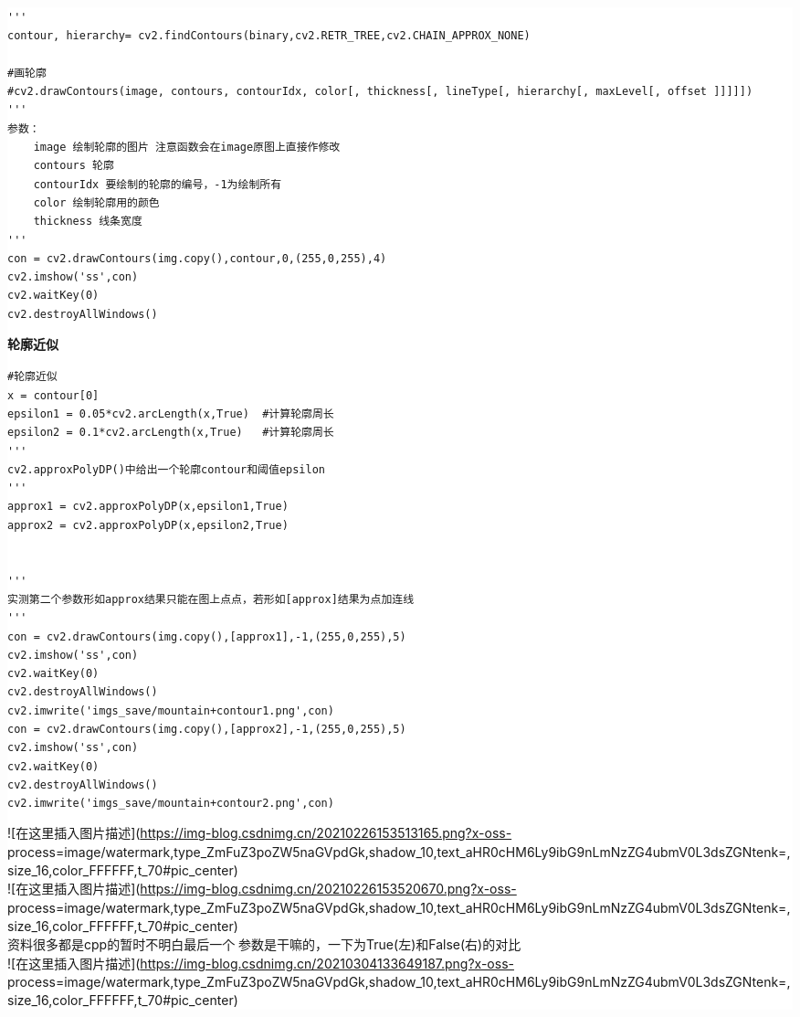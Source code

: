     '''
    contour, hierarchy= cv2.findContours(binary,cv2.RETR_TREE,cv2.CHAIN_APPROX_NONE)
    
    #画轮廓
    #cv2.drawContours(image, contours, contourIdx, color[, thickness[, lineType[, hierarchy[, maxLevel[, offset ]]]]])
    '''
    参数：
        image 绘制轮廓的图片 注意函数会在image原图上直接作修改
        contours 轮廓
        contourIdx 要绘制的轮廓的编号，-1为绘制所有
        color 绘制轮廓用的颜色
        thickness 线条宽度
    '''
    con = cv2.drawContours(img.copy(),contour,0,(255,0,255),4)
    cv2.imshow('ss',con)
    cv2.waitKey(0)
    cv2.destroyAllWindows()
    

**轮廓近似**

    
    
    #轮廓近似
    x = contour[0]
    epsilon1 = 0.05*cv2.arcLength(x,True)  #计算轮廓周长
    epsilon2 = 0.1*cv2.arcLength(x,True)   #计算轮廓周长
    '''
    cv2.approxPolyDP()中给出一个轮廓contour和阈值epsilon
    '''
    approx1 = cv2.approxPolyDP(x,epsilon1,True)
    approx2 = cv2.approxPolyDP(x,epsilon2,True)
    
    
    '''
    实测第二个参数形如approx结果只能在图上点点，若形如[approx]结果为点加连线
    '''
    con = cv2.drawContours(img.copy(),[approx1],-1,(255,0,255),5)
    cv2.imshow('ss',con)
    cv2.waitKey(0)
    cv2.destroyAllWindows()
    cv2.imwrite('imgs_save/mountain+contour1.png',con)
    con = cv2.drawContours(img.copy(),[approx2],-1,(255,0,255),5)
    cv2.imshow('ss',con)
    cv2.waitKey(0)
    cv2.destroyAllWindows()
    cv2.imwrite('imgs_save/mountain+contour2.png',con)
    

![在这里插入图片描述](https://img-blog.csdnimg.cn/20210226153513165.png?x-oss-
process=image/watermark,type_ZmFuZ3poZW5naGVpdGk,shadow_10,text_aHR0cHM6Ly9ibG9nLmNzZG4ubmV0L3dsZGNtenk=,size_16,color_FFFFFF,t_70#pic_center)  
![在这里插入图片描述](https://img-blog.csdnimg.cn/20210226153520670.png?x-oss-
process=image/watermark,type_ZmFuZ3poZW5naGVpdGk,shadow_10,text_aHR0cHM6Ly9ibG9nLmNzZG4ubmV0L3dsZGNtenk=,size_16,color_FFFFFF,t_70#pic_center)  
资料很多都是cpp的暂时不明白最后一个 参数是干嘛的，一下为True(左)和False(右)的对比  
![在这里插入图片描述](https://img-blog.csdnimg.cn/20210304133649187.png?x-oss-
process=image/watermark,type_ZmFuZ3poZW5naGVpdGk,shadow_10,text_aHR0cHM6Ly9ibG9nLmNzZG4ubmV0L3dsZGNtenk=,size_16,color_FFFFFF,t_70#pic_center)
